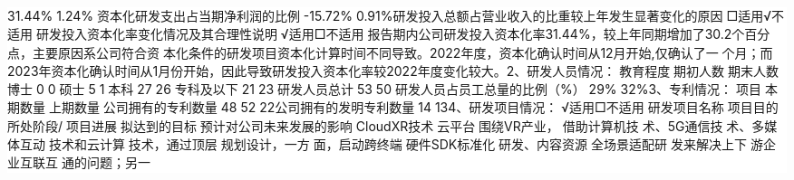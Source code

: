 31.44%
1.24%
资本化研发支出占当期净利润的比例
-15.72%
0.91%研发投入总额占营业收入的比重较上年发生显著变化的原因
□适用√不适用
研发投入资本化率变化情况及其合理性说明
√适用□不适用
报告期内公司研发投入资本化率31.44%，较上年同期增加了30.2个百分点，主要原因系公司符合资
本化条件的研发项目资本化计算时间不同导致。2022年度，资本化确认时间从12月开始,仅确认了一
个月；而2023年资本化确认时间从1月份开始，因此导致研发投入资本化率较2022年度变化较大。2、研发人员情况：
教育程度
期初人数
期末人数
博士
0
0
硕士
5
1
本科
27
26
专科及以下
21
23
研发人员总计
53
50
研发人员占员工总量的比例（%）
29%
32%3、专利情况：
项目
本期数量
上期数量
公司拥有的专利数量
48
52
22公司拥有的发明专利数量
14
134、研发项目情况：
√适用□不适用
研发项目名称
项目目的
所处阶段/
项目进展
拟达到的目标
预计对公司未来发展的影响
CloudXR技术
云平台
围绕VR产业，
借助计算机技
术、5G通信技
术、多媒体互动
技术和云计算
技术，通过顶层
规划设计，一方
面，启动跨终端
硬件SDK标准化
研发、内容资源
全场景适配研
发来解决上下
游企业互联互
通的问题；另一